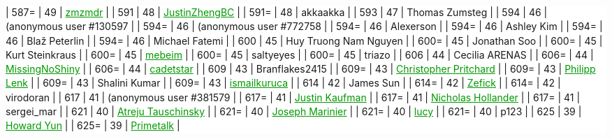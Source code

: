 | 587= | 49 | <a href="https://github.com/zmzmdr" style="color: #009900;">zmzmdr</a> |
| 591 | 48 | <a href="https://github.com/JustinZhengBC" style="color: #009900;">JustinZhengBC</a> |
| 591= | 48 | akkaakka |
| 593 | 47 | Thomas Zumsteg |
| 594 | 46 | (anonymous user #130597 |
| 594= | 46 | (anonymous user #772758 |
| 594= | 46 | Alexerson |
| 594= | 46 | Ashley Kim |
| 594= | 46 | Blaž Peterlin |
| 594= | 46 | Michael Fatemi |
| 600 | 45 | Huy Truong Nam Nguyen |
| 600= | 45 | Jonathan Soo |
| 600= | 45 | Kurt Steinkraus |
| 600= | 45 | <a href="https://github.com/mebeim" style="color: #009900;">mebeim</a> |
| 600= | 45 | saltyeyes |
| 600= | 45 | triazo |
| 606 | 44 | Cecilia ARENAS |
| 606= | 44 | <a href="https://github.com/MissingNoShiny" style="color: #009900;">MissingNoShiny</a> |
| 606= | 44 | <a href="https://github.com/cadetstar" style="color: #009900;">cadetstar</a> |
| 609 | 43 | Branflakes2415 |
| 609= | 43 | <a href="https://github.com/ChrisPritchard" style="color: #009900;">Christopher Pritchard</a> |
| 609= | 43 | <a href="https://github.com/philipplenk" style="color: #009900;">Philipp Lenk</a> |
| 609= | 43 | Shalini Kumar |
| 609= | 43 | <a href="https://github.com/ismailkuruca" style="color: #009900;">ismailkuruca</a> |
| 614 | 42 | James Sun |
| 614= | 42 | <a href="https://github.com/Zefick" style="color: #009900;">Zefick</a> |
| 614= | 42 | virodoran |
| 617 | 41 | (anonymous user #381579 |
| 617= | 41 | <a href="https://github.com/akaritakai" style="color: #009900;">Justin Kaufman</a> |
| 617= | 41 | <a href="https://github.com/nhhollander" style="color: #009900;">Nicholas Hollander</a> |
| 617= | 41 | sergei_mar |
| 621 | 40 | <a href="https://github.com/atrejut" style="color: #009900;">Atreju Tauschinsky</a> |
| 621= | 40 | <a href="https://github.com/JosephMarinier" style="color: #009900;">Joseph Marinier</a> |
| 621= | 40 | <a href="https://github.com/lucy" style="color: #009900;">lucy</a> |
| 621= | 40 | p123 |
| 625 | 39 | <a href="https://github.com/qhyun2" style="color: #009900;">Howard Yun</a> |
| 625= | 39 | <a href="https://github.com/Primetalk" style="color: #009900;">Primetalk</a> |